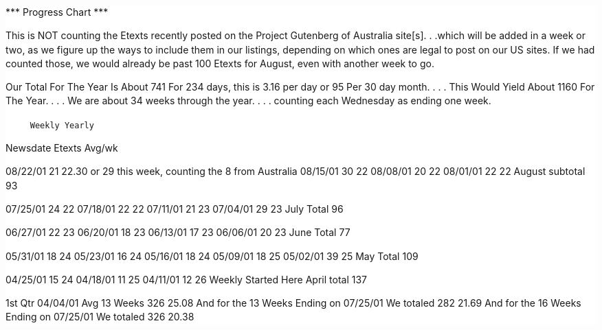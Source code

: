 
*** Progress Chart ***

This is NOT counting the Etexts recently posted on the Project Gutenberg of
Australia site[s]. . .which will be added in a week or two, as we figure up
the ways to include them in our listings, depending on which ones are legal
to post on our US sites.  If we had counted those, we would already be past
100 Etexts for August, even with another week to go.

Our Total For The Year Is About 741 For 234 days,
this is 3.16 per day or 95 Per 30 day month. . . .
This Would Yield About 1160 For The Year. . . .
We are about 34 weeks through the year. . . .
counting each Wednesday as ending one week.

         Weekly Yearly
Newsdate Etexts Avg/wk

08/22/01   21    22.30   or 29 this week, counting the 8 from Australia
08/15/01   30    22
08/08/01   20    22
08/01/01   22    22
August subtotal 93

07/25/01   24    22
07/18/01   22    22
07/11/01   21    23
07/04/01   29    23
July Total 96

06/27/01   22    23
06/20/01   18    23
06/13/01   17    23
06/06/01   20    23
June Total 77

05/31/01   18    24
05/23/01   16    24
05/16/01   18    24
05/09/01   18    25
05/02/01   39    25
May Total 109

04/25/01   15    24
04/18/01   11    25
04/11/01   12    26
Weekly Started Here
April total 137

1st Qtr 04/04/01 Avg
13 Weeks   326   25.08
And for the 13 Weeks
Ending on 07/25/01
We totaled 282   21.69
And for the 16 Weeks
Ending on 07/25/01
We totaled 326   20.38

